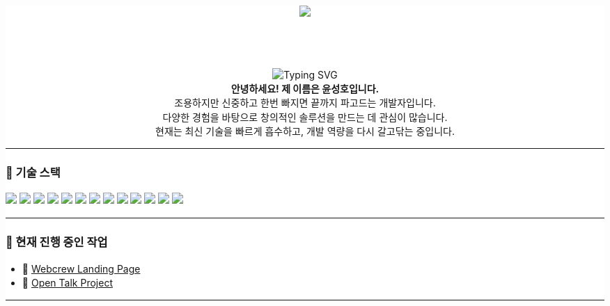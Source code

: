 <div align="center">
  
  <img src="https://capsule-render.vercel.app/api?type=waving&color=gradient&height=100&section=header&text=&fontSize=0" width="100%" />

  <br><br>

  
  <img src="https://readme-typing-svg.demolab.com?font=WDXL+Lubrifont&color=58A6FF&size=35&pause=1000&center=true&vCenter=true&random=false&width=435&lines=Hello%2C+I'm+Sungho+Yoon;" alt="Typing SVG" />

  <br>
  <div>
    <strong>안녕하세요! 제 이름은 윤성호입니다.</strong><br>
    조용하지만 신중하고 한번 빠지면 끝까지 파고드는 개발자입니다.<br>
    다양한 경험을 바탕으로 창의적인 솔루션을 만드는 데 관심이 많습니다.<br>
    현재는 최신 기술을 빠르게 흡수하고, 개발 역량을 다시 갈고닦는 중입니다.<br>
  </div>
</div>

---

### 🔧 기술 스택
<div align="left">

  <span><img src="https://img.shields.io/badge/Node.js-339933?style=flat-square&logo=node.js&logoColor=white" /></span>
  <span><img src="https://img.shields.io/badge/Next.js-000000?style=flat-square&logo=next.js&logoColor=white" /></span>
  <span><img src="https://img.shields.io/badge/PHP-777BB4?style=flat-square&logo=php&logoColor=white" /></span>
  <span><img src="https://img.shields.io/badge/Python-3776AB?style=flat-square&logo=python&logoColor=white" /></span>
  <span><img src="https://img.shields.io/badge/JavaScript-F7DF1E?style=flat-square&logo=javascript&logoColor=black" /></span>
  <span><img src="https://img.shields.io/badge/MariaDB-003545?style=flat-square&logo=mariadb&logoColor=white" /></span>
  <span><img src="https://img.shields.io/badge/MySQL-4479A1?style=flat-square&logo=mysql&logoColor=white" /></span>
  <span><img src="https://img.shields.io/badge/PostgreSQL-336791?style=flat-square&logo=postgresql&logoColor=white" /></span>
  <span><img src="https://img.shields.io/badge/Apache%20Spark-E25A1C?style=flat-square&logo=apachespark&logoColor=white" /></span>
  <span><img src="https://img.shields.io/badge/Flutter-02569B?style=flat-square&logo=flutter&logoColor=white" /></span>
  <span><img src="https://img.shields.io/badge/Unity-000000?style=flat-square&logo=unity&logoColor=white" /></span>
  <span><img src="https://img.shields.io/badge/Blender-F5792A?style=flat-square&logo=blender&logoColor=white" /></span>
  <span><img src="https://img.shields.io/badge/NFC-009688?style=flat-square&logo=nfc&logoColor=white" /></span>



</div>

---

### 🚧 현재 진행 중인 작업
- 🔗 [Webcrew Landing Page](https://webcrew-landing.vercel.app/)
- 🔗 [Open Talk Project](https://open-talk-amber.vercel.app/)

---